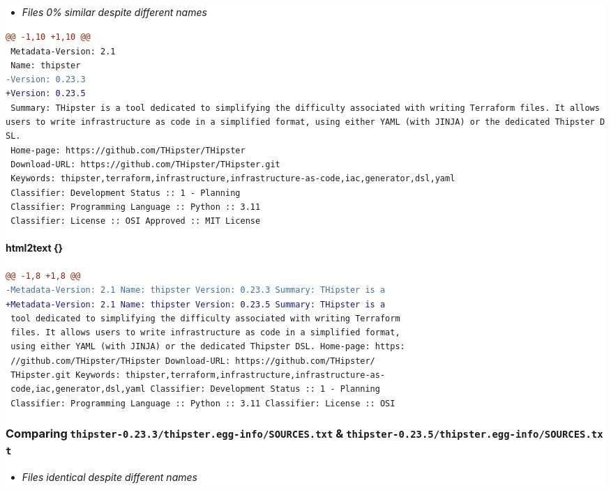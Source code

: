  * *Files 0% similar despite different names*

```diff
@@ -1,10 +1,10 @@
 Metadata-Version: 2.1
 Name: thipster
-Version: 0.23.3
+Version: 0.23.5
 Summary: THipster is a tool dedicated to simplifying the difficulty associated with writing Terraform files. It allows users to write infrastructure as code in a simplified format, using either YAML (with JINJA) or the dedicated Thipster DSL.
 Home-page: https://github.com/THipster/THipster
 Download-URL: https://github.com/THipster/THipster.git
 Keywords: thipster,terraform,infrastructure,infrastructure-as-code,iac,generator,dsl,yaml
 Classifier: Development Status :: 1 - Planning
 Classifier: Programming Language :: Python :: 3.11
 Classifier: License :: OSI Approved :: MIT License
```

#### html2text {}

```diff
@@ -1,8 +1,8 @@
-Metadata-Version: 2.1 Name: thipster Version: 0.23.3 Summary: THipster is a
+Metadata-Version: 2.1 Name: thipster Version: 0.23.5 Summary: THipster is a
 tool dedicated to simplifying the difficulty associated with writing Terraform
 files. It allows users to write infrastructure as code in a simplified format,
 using either YAML (with JINJA) or the dedicated Thipster DSL. Home-page: https:
 //github.com/THipster/THipster Download-URL: https://github.com/THipster/
 THipster.git Keywords: thipster,terraform,infrastructure,infrastructure-as-
 code,iac,generator,dsl,yaml Classifier: Development Status :: 1 - Planning
 Classifier: Programming Language :: Python :: 3.11 Classifier: License :: OSI
```

### Comparing `thipster-0.23.3/thipster.egg-info/SOURCES.txt` & `thipster-0.23.5/thipster.egg-info/SOURCES.txt`

 * *Files identical despite different names*

